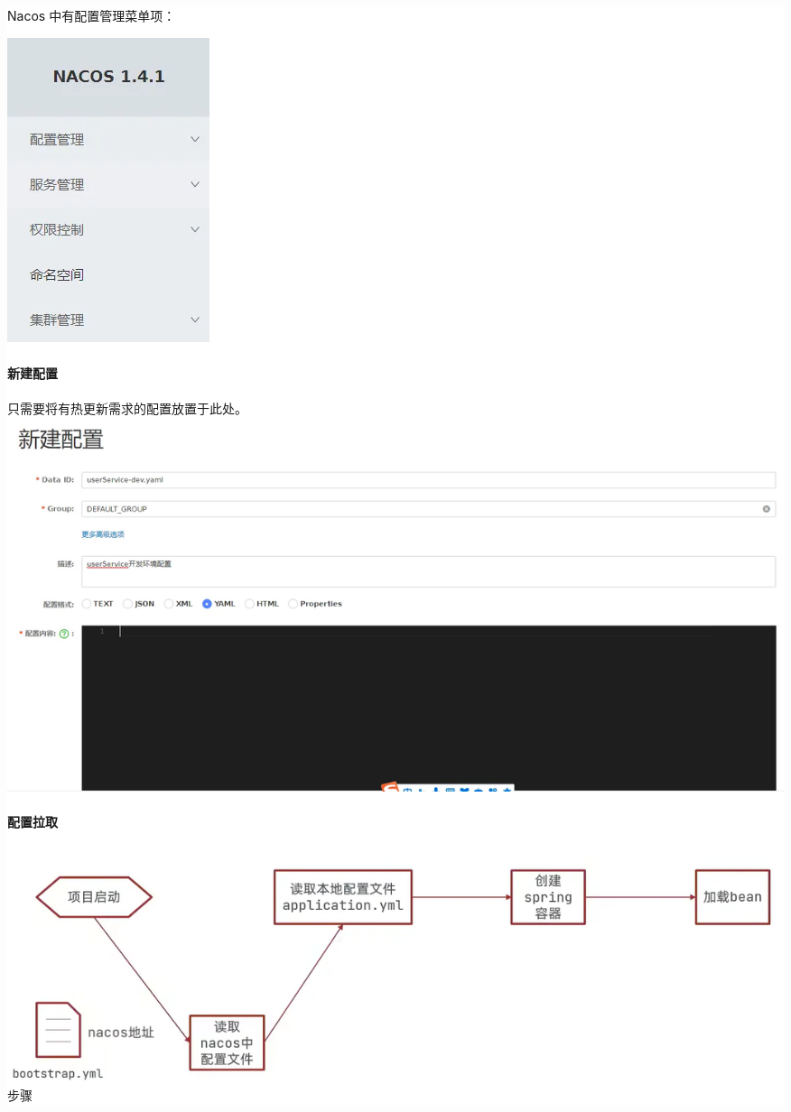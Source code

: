 Nacos 中有配置管理菜单项：

![img_16.png](img_16.png)

#### 新建配置

只需要将有热更新需求的配置放置于此处。
![img_17.png](img_17.png)

#### 配置拉取

![img_18.png](img_18.png)
步骤